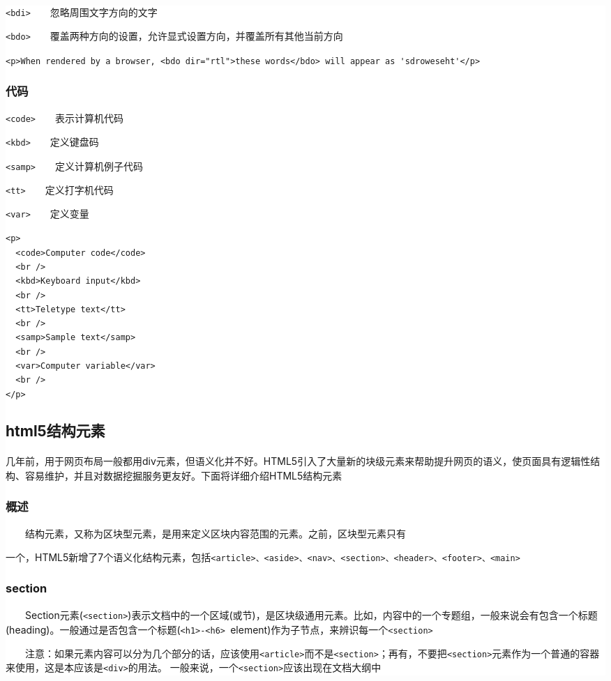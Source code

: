 `<bdi>`  忽略周围文字方向的文字

`<bdo>`  覆盖两种方向的设置，允许显式设置方向，并覆盖所有其他当前方向

```
<p>When rendered by a browser, <bdo dir="rtl">these words</bdo> will appear as 'sdroweseht'</p>
```

 

### 代码

`<code>`  表示计算机代码

`<kbd>`  定义键盘码

`<samp>`  定义计算机例子代码

`<tt>`  定义打字机代码

`<var>`  定义变量

```
<p>
  <code>Computer code</code>
  <br />
  <kbd>Keyboard input</kbd>
  <br />
  <tt>Teletype text</tt>
  <br />
  <samp>Sample text</samp>
  <br />
  <var>Computer variable</var>
  <br />
</p>
```

## html5结构元素

几年前，用于网页布局一般都用div元素，但语义化并不好。HTML5引入了大量新的块级元素来帮助提升网页的语义，使页面具有逻辑性结构、容易维护，并且对数据挖掘服务更友好。下面将详细介绍HTML5结构元素

 

### 概述

  结构元素，又称为区块型元素，是用来定义区块内容范围的元素。之前，区块型元素只有<div>一个，HTML5新增了7个语义化结构元素，包括`<article>、<aside>、<nav>、<section>、<header>、<footer>、<main>`

 

### section

  Section元素(`<section>`)表示文档中的一个区域(或节)，是区块级通用元素。比如，内容中的一个专题组，一般来说会有包含一个标题(heading)。一般通过是否包含一个标题(`<h1>-<h6> `element)作为子节点，来辨识每一个`<section>`

  注意：如果元素内容可以分为几个部分的话，应该使用`<article>`而不是`<section>`；再有，不要把`<section>`元素作为一个普通的容器来使用，这是本应该是`<div>`的用法。 一般来说，一个`<section>`应该出现在文档大纲中
